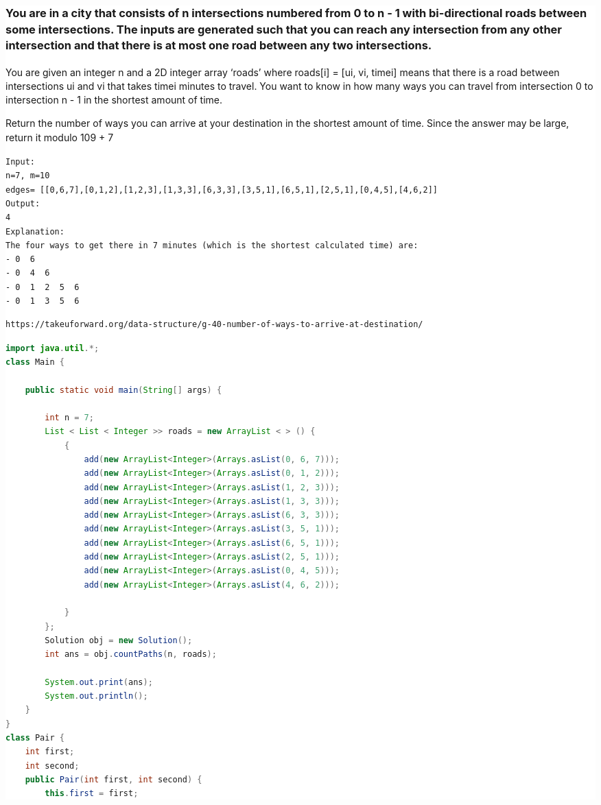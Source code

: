 ### You are in a city that consists of n intersections numbered from 0 to n - 1 with bi-directional roads between some intersections. The inputs are generated such that you can reach any intersection from any other intersection and that there is at most one road between any two intersections.

You are given an integer n and a 2D integer array ‘roads’ where roads[i] = [ui, vi, timei] means that there is a road between intersections ui and vi that takes timei minutes to travel. You want to know in how many ways you can travel from intersection 0 to intersection n - 1 in the shortest amount of time.

Return the number of ways you can arrive at your destination in the shortest amount of time. Since the answer may be large, return it modulo 109 + 7

```plain text
Input:
n=7, m=10
edges= [[0,6,7],[0,1,2],[1,2,3],[1,3,3],[6,3,3],[3,5,1],[6,5,1],[2,5,1],[0,4,5],[4,6,2]]
Output:
4
Explanation: 
The four ways to get there in 7 minutes (which is the shortest calculated time) are:
- 0  6
- 0  4  6
- 0  1  2  5  6
- 0  1  3  5  6
```

```Ref
https://takeuforward.org/data-structure/g-40-number-of-ways-to-arrive-at-destination/
```

```java
import java.util.*;
class Main {

    public static void main(String[] args) {

        int n = 7;
        List < List < Integer >> roads = new ArrayList < > () {
            {
                add(new ArrayList<Integer>(Arrays.asList(0, 6, 7)));
                add(new ArrayList<Integer>(Arrays.asList(0, 1, 2)));
                add(new ArrayList<Integer>(Arrays.asList(1, 2, 3)));
                add(new ArrayList<Integer>(Arrays.asList(1, 3, 3)));
                add(new ArrayList<Integer>(Arrays.asList(6, 3, 3)));
                add(new ArrayList<Integer>(Arrays.asList(3, 5, 1)));
                add(new ArrayList<Integer>(Arrays.asList(6, 5, 1)));
                add(new ArrayList<Integer>(Arrays.asList(2, 5, 1)));
                add(new ArrayList<Integer>(Arrays.asList(0, 4, 5)));
                add(new ArrayList<Integer>(Arrays.asList(4, 6, 2)));

            }
        };
        Solution obj = new Solution();
        int ans = obj.countPaths(n, roads);

        System.out.print(ans);
        System.out.println();
    }
}
class Pair {
    int first;
    int second;
    public Pair(int first, int second) {
        this.first = first;
```
